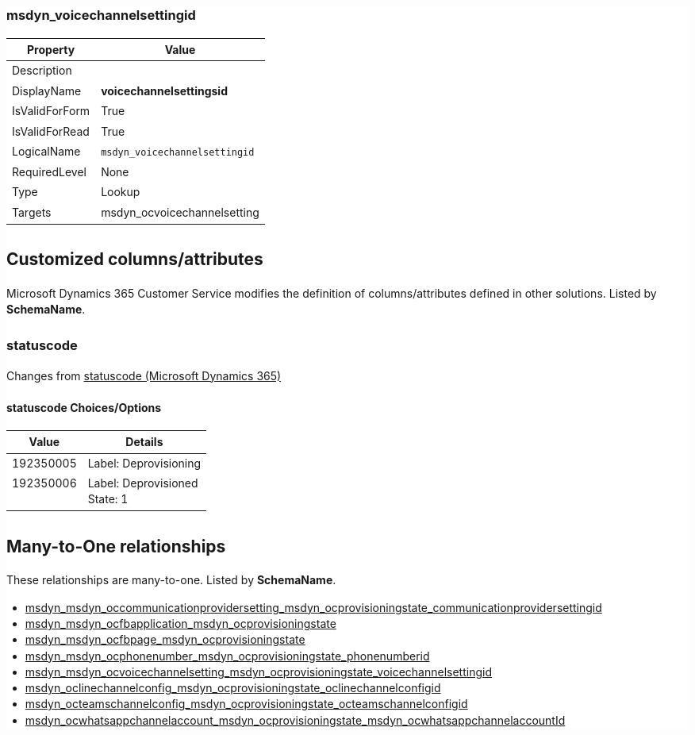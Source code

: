 ### <a name="BKMK_msdyn_voicechannelsettingid"></a> msdyn_voicechannelsettingid

|Property|Value|
|---|---|
|Description||
|DisplayName|**voicechannelsettingsid**|
|IsValidForForm|True|
|IsValidForRead|True|
|LogicalName|`msdyn_voicechannelsettingid`|
|RequiredLevel|None|
|Type|Lookup|
|Targets|msdyn_ocvoicechannelsetting|


## Customized columns/attributes

Microsoft Dynamics 365 Customer Service modifies the definition of columns/attributes defined in other solutions. Listed by **SchemaName**.

### <a name="BKMK_statuscode"></a> statuscode

Changes from [statuscode (Microsoft Dynamics 365)](/dynamics365/developer/reference/entities/msdyn_ocprovisioningstate#BKMK_statuscode)

#### statuscode Choices/Options

|Value|Details|
|---|---|
|192350005|Label: Deprovisioning|
|192350006|Label: Deprovisioned<br />State: 1|

## Many-to-One relationships

These relationships are many-to-one. Listed by **SchemaName**.

- [msdyn_msdyn_occommunicationprovidersetting_msdyn_ocprovisioningstate_communicationprovidersettingid](#BKMK_msdyn_msdyn_occommunicationprovidersetting_msdyn_ocprovisioningstate_communicationprovidersettingid)
- [msdyn_msdyn_ocfbapplication_msdyn_ocprovisioningstate](#BKMK_msdyn_msdyn_ocfbapplication_msdyn_ocprovisioningstate)
- [msdyn_msdyn_ocfbpage_msdyn_ocprovisioningstate](#BKMK_msdyn_msdyn_ocfbpage_msdyn_ocprovisioningstate)
- [msdyn_msdyn_ocphonenumber_msdyn_ocprovisioningstate_phonenumberid](#BKMK_msdyn_msdyn_ocphonenumber_msdyn_ocprovisioningstate_phonenumberid)
- [msdyn_msdyn_ocvoicechannelsetting_msdyn_ocprovisioningstate_voicechannelsettingid](#BKMK_msdyn_msdyn_ocvoicechannelsetting_msdyn_ocprovisioningstate_voicechannelsettingid)
- [msdyn_oclinechannelconfig_msdyn_ocprovisioningstate_oclinechannelconfigid](#BKMK_msdyn_oclinechannelconfig_msdyn_ocprovisioningstate_oclinechannelconfigid)
- [msdyn_octeamschannelconfig_msdyn_ocprovisioningstate_octeamschannelconfigid](#BKMK_msdyn_octeamschannelconfig_msdyn_ocprovisioningstate_octeamschannelconfigid)
- [msdyn_ocwhatsappchannelaccount_msdyn_ocprovisioningstate_msdyn_ocwhatsappchannelaccountId](#BKMK_msdyn_ocwhatsappchannelaccount_msdyn_ocprovisioningstate_msdyn_ocwhatsappchannelaccountId)
